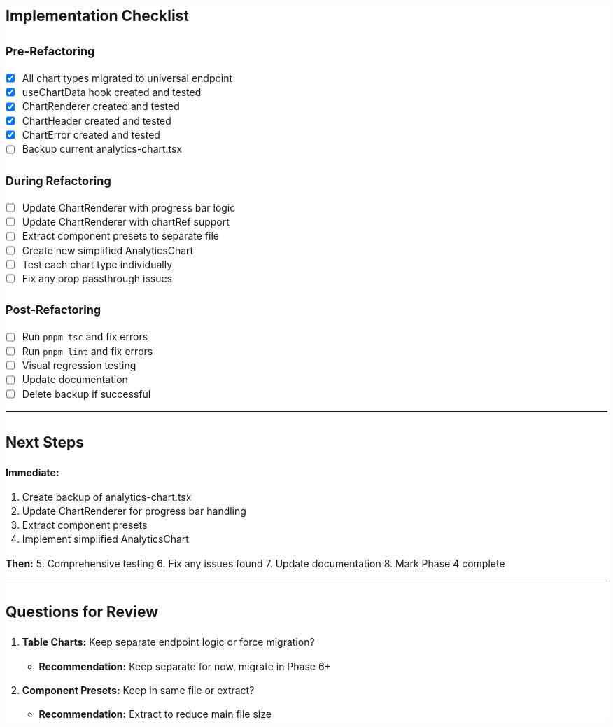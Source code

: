 ## Implementation Checklist

### Pre-Refactoring
- [x] All chart types migrated to universal endpoint
- [x] useChartData hook created and tested
- [x] ChartRenderer created and tested
- [x] ChartHeader created and tested
- [x] ChartError created and tested
- [ ] Backup current analytics-chart.tsx

### During Refactoring
- [ ] Update ChartRenderer with progress bar logic
- [ ] Update ChartRenderer with chartRef support
- [ ] Extract component presets to separate file
- [ ] Create new simplified AnalyticsChart
- [ ] Test each chart type individually
- [ ] Fix any prop passthrough issues

### Post-Refactoring
- [ ] Run `pnpm tsc` and fix errors
- [ ] Run `pnpm lint` and fix errors
- [ ] Visual regression testing
- [ ] Update documentation
- [ ] Delete backup if successful

---

## Next Steps

**Immediate:**
1. Create backup of analytics-chart.tsx
2. Update ChartRenderer for progress bar handling
3. Extract component presets
4. Implement simplified AnalyticsChart

**Then:**
5. Comprehensive testing
6. Fix any issues found
7. Update documentation
8. Mark Phase 4 complete

---

## Questions for Review

1. **Table Charts:** Keep separate endpoint logic or force migration?
   - **Recommendation:** Keep separate for now, migrate in Phase 6+
   
2. **Component Presets:** Keep in same file or extract?
   - **Recommendation:** Extract to reduce main file size
   